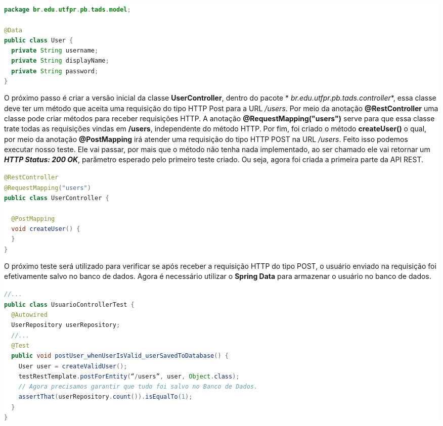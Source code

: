 ```java
package br.edu.utfpr.pb.tads.model;

@Data
public class User {
  private String username;
  private String displayName;
  private String password;
}
```

O próximo passo é criar a versão inicial da classe **UserController**, dentro do pacote *
*br.edu.utfpr.pb.tads.controller**, essa classe deve ter um método que aceita uma requisição do tipo HTTP Post para a
URL  */users*. Por meio da anotação **@RestController** uma classe pode criar métodos para receber requisições HTTP. A
anotação **@RequestMapping("users")** serve para que essa classe trate todas as requisições vindas em **/users**,
independente do método HTTP. Por fim, foi criado o método **createUser()** o qual, por meio da anotação **@PostMapping**
irá atender uma requisição do tipo HTTP POST na URL */users*. Feito isso podemos executar nosso teste. Ele vai passar,
por mais que o método não tenha nada implementado, ao ser chamado ele vai retornar um ***HTTP Status: 200 OK***,
parâmetro esperado pelo primeiro teste criado. Ou seja, agora foi criada a primeira parte da API REST.

```java
@RestController
@RequestMapping("users")
public class UserController {

  @PostMapping
  void createUser() {
  }
}
```

O próximo teste será utilizado para verificar se após receber a requisição HTTP do tipo POST, o usuário enviado na
requisição foi efetivamente salvo no banco de dados. Agora é necessário utilizar o **Spring Data** para armazenar o
usuário no banco de dados.

```java
//...
public class UsuarioControllerTest {
  @Autowired
  UserRepository userRepository;
  //...
  @Test
  public void postUser_whenUserIsValid_userSavedToDatabase() {
    User user = createValidUser();
    testRestTemplate.postForEntity(“/users”, user, Object.class);
    // Agora precisamos garantir que tudo foi salvo no Banco de Dados.
    assertThat(userRepository.count()).isEqualTo(1);
  }
}
```
